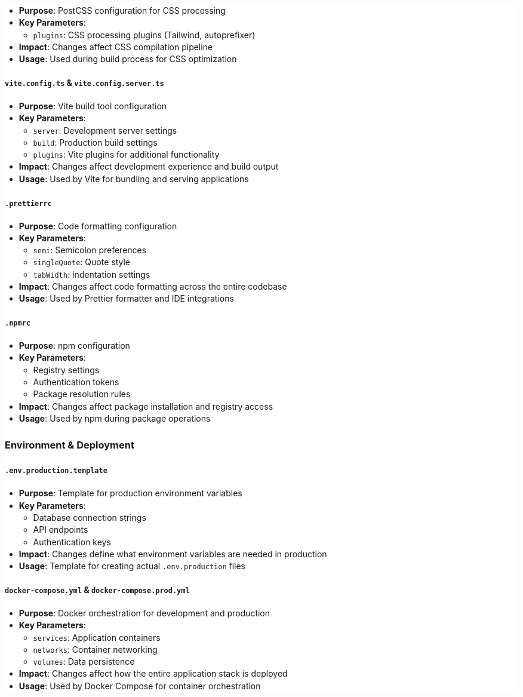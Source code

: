 - **Purpose**: PostCSS configuration for CSS processing
- **Key Parameters**:
  - `plugins`: CSS processing plugins (Tailwind, autoprefixer)
- **Impact**: Changes affect CSS compilation pipeline
- **Usage**: Used during build process for CSS optimization

#### `vite.config.ts` & `vite.config.server.ts`

- **Purpose**: Vite build tool configuration
- **Key Parameters**:
  - `server`: Development server settings
  - `build`: Production build settings
  - `plugins`: Vite plugins for additional functionality
- **Impact**: Changes affect development experience and build output
- **Usage**: Used by Vite for bundling and serving applications

#### `.prettierrc`

- **Purpose**: Code formatting configuration
- **Key Parameters**:
  - `semi`: Semicolon preferences
  - `singleQuote`: Quote style
  - `tabWidth`: Indentation settings
- **Impact**: Changes affect code formatting across the entire codebase
- **Usage**: Used by Prettier formatter and IDE integrations

#### `.npmrc`

- **Purpose**: npm configuration
- **Key Parameters**:
  - Registry settings
  - Authentication tokens
  - Package resolution rules
- **Impact**: Changes affect package installation and registry access
- **Usage**: Used by npm during package operations

### Environment & Deployment

#### `.env.production.template`

- **Purpose**: Template for production environment variables
- **Key Parameters**:
  - Database connection strings
  - API endpoints
  - Authentication keys
- **Impact**: Changes define what environment variables are needed in production
- **Usage**: Template for creating actual `.env.production` files

#### `docker-compose.yml` & `docker-compose.prod.yml`

- **Purpose**: Docker orchestration for development and production
- **Key Parameters**:
  - `services`: Application containers
  - `networks`: Container networking
  - `volumes`: Data persistence
- **Impact**: Changes affect how the entire application stack is deployed
- **Usage**: Used by Docker Compose for container orchestration
